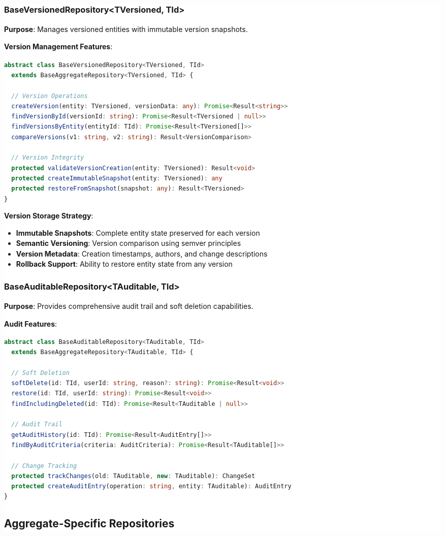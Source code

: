 ### BaseVersionedRepository<TVersioned, TId>

**Purpose**: Manages versioned entities with immutable version snapshots.

**Version Management Features**:
```typescript
abstract class BaseVersionedRepository<TVersioned, TId> 
  extends BaseAggregateRepository<TVersioned, TId> {
  
  // Version Operations
  createVersion(entity: TVersioned, versionData: any): Promise<Result<string>>
  findVersionById(versionId: string): Promise<Result<TVersioned | null>>
  findVersionsByEntity(entityId: TId): Promise<Result<TVersioned[]>>
  compareVersions(v1: string, v2: string): Result<VersionComparison>
  
  // Version Integrity
  protected validateVersionCreation(entity: TVersioned): Result<void>
  protected createImmutableSnapshot(entity: TVersioned): any
  protected restoreFromSnapshot(snapshot: any): Result<TVersioned>
}
```

**Version Storage Strategy**:
- **Immutable Snapshots**: Complete entity state preserved for each version
- **Semantic Versioning**: Version comparison using semver principles
- **Version Metadata**: Creation timestamps, authors, and change descriptions
- **Rollback Support**: Ability to restore entity state from any version

### BaseAuditableRepository<TAuditable, TId>

**Purpose**: Provides comprehensive audit trail and soft deletion capabilities.

**Audit Features**:
```typescript
abstract class BaseAuditableRepository<TAuditable, TId> 
  extends BaseAggregateRepository<TAuditable, TId> {
  
  // Soft Deletion
  softDelete(id: TId, userId: string, reason?: string): Promise<Result<void>>
  restore(id: TId, userId: string): Promise<Result<void>>
  findIncludingDeleted(id: TId): Promise<Result<TAuditable | null>>
  
  // Audit Trail
  getAuditHistory(id: TId): Promise<Result<AuditEntry[]>>
  findByAuditCriteria(criteria: AuditCriteria): Promise<Result<TAuditable[]>>
  
  // Change Tracking
  protected trackChanges(old: TAuditable, new: TAuditable): ChangeSet
  protected createAuditEntry(operation: string, entity: TAuditable): AuditEntry
}
```

## Aggregate-Specific Repositories
